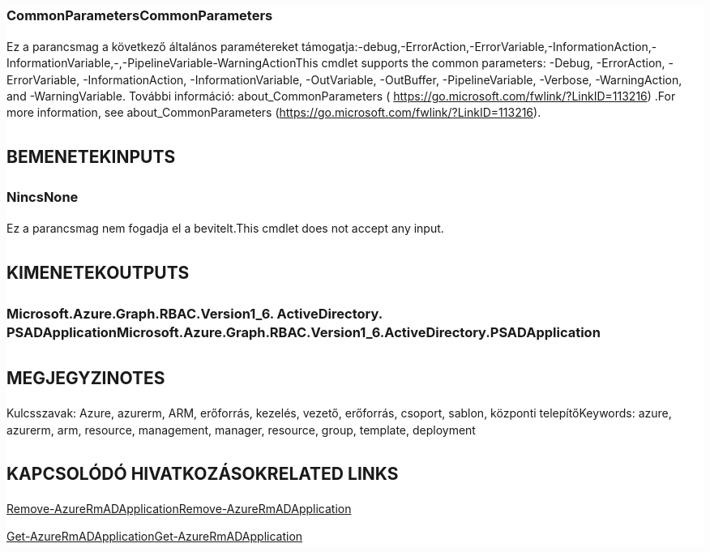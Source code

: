 ### <span data-ttu-id="c65c2-150">CommonParameters</span><span class="sxs-lookup"><span data-stu-id="c65c2-150">CommonParameters</span></span>
<span data-ttu-id="c65c2-151">Ez a parancsmag a következő általános paramétereket támogatja:-debug,-ErrorAction,-ErrorVariable,-InformationAction,-InformationVariable,-,-PipelineVariable-WarningAction</span><span class="sxs-lookup"><span data-stu-id="c65c2-151">This cmdlet supports the common parameters: -Debug, -ErrorAction, -ErrorVariable, -InformationAction, -InformationVariable, -OutVariable, -OutBuffer, -PipelineVariable, -Verbose, -WarningAction, and -WarningVariable.</span></span> <span data-ttu-id="c65c2-152">További információ: about_CommonParameters ( https://go.microsoft.com/fwlink/?LinkID=113216) .</span><span class="sxs-lookup"><span data-stu-id="c65c2-152">For more information, see about_CommonParameters (https://go.microsoft.com/fwlink/?LinkID=113216).</span></span>

## <span data-ttu-id="c65c2-153">BEMENETEK</span><span class="sxs-lookup"><span data-stu-id="c65c2-153">INPUTS</span></span>

### <span data-ttu-id="c65c2-154">Nincs</span><span class="sxs-lookup"><span data-stu-id="c65c2-154">None</span></span>
<span data-ttu-id="c65c2-155">Ez a parancsmag nem fogadja el a bevitelt.</span><span class="sxs-lookup"><span data-stu-id="c65c2-155">This cmdlet does not accept any input.</span></span>

## <span data-ttu-id="c65c2-156">KIMENETEK</span><span class="sxs-lookup"><span data-stu-id="c65c2-156">OUTPUTS</span></span>

### <span data-ttu-id="c65c2-157">Microsoft.Azure.Graph.RBAC.Version1_6. ActiveDirectory. PSADApplication</span><span class="sxs-lookup"><span data-stu-id="c65c2-157">Microsoft.Azure.Graph.RBAC.Version1_6.ActiveDirectory.PSADApplication</span></span>

## <span data-ttu-id="c65c2-158">MEGJEGYZI</span><span class="sxs-lookup"><span data-stu-id="c65c2-158">NOTES</span></span>
<span data-ttu-id="c65c2-159">Kulcsszavak: Azure, azurerm, ARM, erőforrás, kezelés, vezető, erőforrás, csoport, sablon, központi telepítő</span><span class="sxs-lookup"><span data-stu-id="c65c2-159">Keywords: azure, azurerm, arm, resource, management, manager, resource, group, template, deployment</span></span>

## <span data-ttu-id="c65c2-160">KAPCSOLÓDÓ HIVATKOZÁSOK</span><span class="sxs-lookup"><span data-stu-id="c65c2-160">RELATED LINKS</span></span>

[<span data-ttu-id="c65c2-161">Remove-AzureRmADApplication</span><span class="sxs-lookup"><span data-stu-id="c65c2-161">Remove-AzureRmADApplication</span></span>](./Remove-AzureRmADApplication.md)

[<span data-ttu-id="c65c2-162">Get-AzureRmADApplication</span><span class="sxs-lookup"><span data-stu-id="c65c2-162">Get-AzureRmADApplication</span></span>](./Get-AzureRmADApplication.md)
